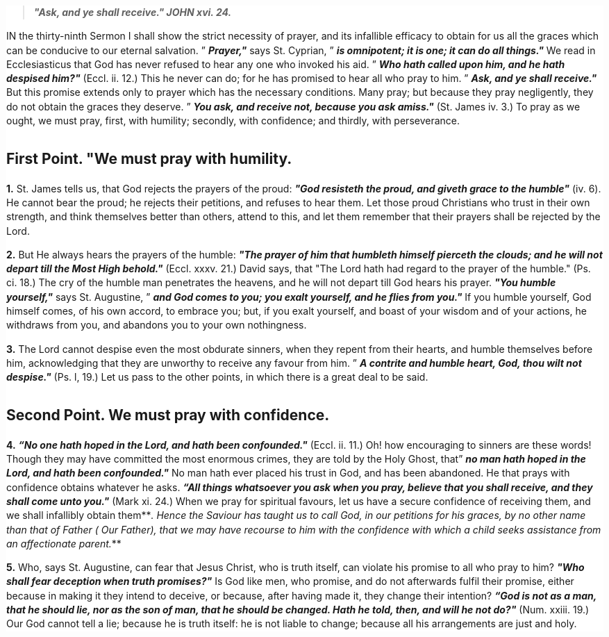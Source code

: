 
> **_"Ask, and ye shall receive." JOHN xvi. 24._**

IN the thirty-ninth Sermon I shall show the strict necessity of prayer, and its infallible efficacy to obtain for us all the graces which can be conducive to our eternal salvation. ” **_Prayer,"_** says St. Cyprian, ” **_is omnipotent; it is one; it can do all things."_** We read in Ecclesiasticus that God has never refused to hear any one who invoked his aid. ” **_Who hath called upon him, and he hath despised him?"_** (Eccl. ii. 12.) This he never can do; for he has promised to hear all who pray to him. ” **_Ask, and ye shall receive."_** But this promise extends only to prayer which has the necessary conditions. Many pray; but because they pray negligently, they do not obtain the graces they deserve. ” **_You ask, and receive not, because you ask amiss."_** (St. James iv. 3.) To pray as we ought, we must pray, first, with humility; secondly, with confidence; and thirdly, with perseverance.

## First Point. "We must pray with humility.

**1.** St. James tells us, that God rejects the prayers of the proud: **_"God resisteth the proud, and giveth grace to the humble"_** (iv. 6). He cannot bear the proud; he rejects their petitions, and refuses to hear them. Let those proud Christians who trust in their own strength, and think themselves better than others, attend to this, and let them remember that their prayers shall be rejected by the Lord.

**2.** But He always hears the prayers of the humble: **_"The prayer of him that humbleth himself pierceth the clouds; and he will not depart till the Most High behold."_** (Eccl. xxxv. 21.) David says, that "The Lord hath had regard to the prayer of the humble." (Ps. ci. 18.) The cry of the humble man penetrates the heavens, and he will not depart till God hears his prayer. **_"You humble yourself,"_** says St. Augustine, ” **_and God comes to you; you exalt yourself, and he flies from you."_** If you humble yourself, God himself comes, of his own accord, to embrace you; but, if you exalt yourself, and boast of your wisdom and of your actions, he withdraws from you, and abandons you to your own nothingness.

**3.** The Lord cannot despise even the most obdurate sinners, when they repent from their hearts, and humble themselves before him, acknowledging that they are unworthy to receive any favour from him. ” **_A contrite and humble heart, God, thou wilt not despise."_** (Ps. l, 19.) Let us pass to the other points, in which there is a great deal to be said.

## Second Point. We must pray with confidence.

**4.** **_“No one hath hoped in the Lord, and hath been confounded."_** (Eccl. ii. 11.) Oh! how encouraging to sinners are these words! Though they may have committed the most enormous crimes, they are told by the Holy Ghost, that” **_no man hath hoped in the Lord, and hath been confounded."_** No man hath ever placed his trust in God, and has been abandoned. He that prays with confidence obtains whatever he asks. **_“All things whatsoever you ask when you pray, believe that you shall receive, and they shall come unto you."_** (Mark xi. 24.) When we pray for spiritual favours, let us have a secure confidence of receiving them, and we shall infallibly obtain them**_. Hence the Saviour has taught us to call God, in our petitions for his graces, by no other name than that of Father ( Our Father), that we may have recourse to him with the confidence with which a child seeks assistance from an affectionate parent._**

**5.** Who, says St. Augustine, can fear that Jesus Christ, who is truth itself, can violate his promise to all who pray to him? **_"Who shall fear deception when truth promises?"_** Is God like men, who promise, and do not afterwards fulfil their promise, either because in making it they intend to deceive, or because, after having made it, they change their intention? **_“God is not as a man, that he should lie, nor as the son of man, that he should be changed. Hath he told, then, and will he not do?"_** (Num. xxiii. 19.) Our God cannot tell a lie; because he is truth itself: he is not liable to change; because all his arrangements are just and holy.
